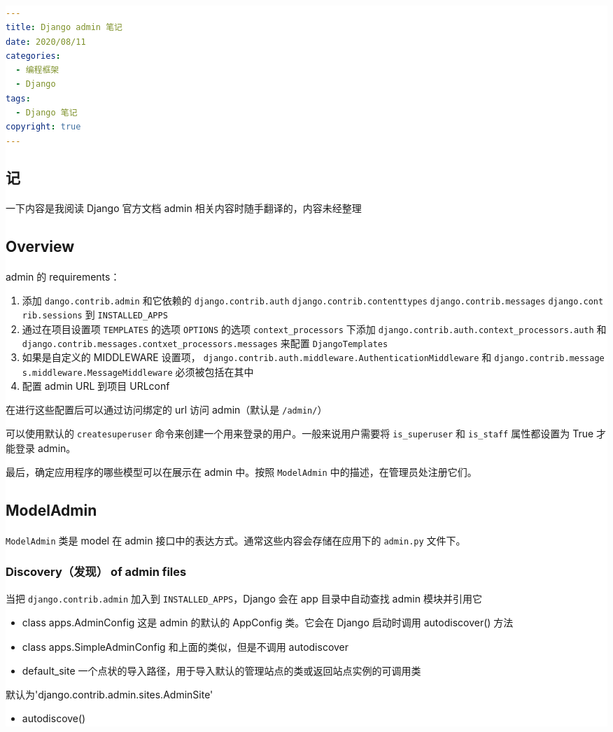 ```yaml
---
title: Django admin 笔记
date: 2020/08/11
categories:
  - 编程框架
  - Django
tags:
  - Django 笔记
copyright: true
---
```


## 记

一下内容是我阅读 Django 官方文档 admin 相关内容时随手翻译的，内容未经整理

## Overview

admin 的 requirements：
1. 添加 `dango.contrib.admin` 和它依赖的 `django.contrib.auth` `django.contrib.contenttypes` `django.contrib.messages` `django.contrib.sessions` 到 `INSTALLED_APPS`
2. 通过在项目设置项 `TEMPLATES` 的选项 `OPTIONS` 的选项 `context_processors` 下添加  `django.contrib.auth.context_processors.auth` 和 `django.contrib.messages.contxet_processors.messages` 来配置  `DjangoTemplates`
3. 如果是自定义的 MIDDLEWARE 设置项， `django.contrib.auth.middleware.AuthenticationMiddleware` 和 `django.contrib.messages.middleware.MessageMiddleware` 必须被包括在其中
4. 配置 admin URL 到项目 URLconf

在进行这些配置后可以通过访问绑定的 url 访问 admin（默认是 `/admin/`）

可以使用默认的 `createsuperuser` 命令来创建一个用来登录的用户。一般来说用户需要将 `is_superuser` 和 `is_staff` 属性都设置为 True 才能登录 admin。

最后，确定应用程序的哪些模型可以在展示在 admin 中。按照 `ModelAdmin` 中的描述，在管理员处注册它们。

## ModelAdmin
`ModelAdmin` 类是 model 在 admin 接口中的表达方式。通常这些内容会存储在应用下的 `admin.py` 文件下。

### Discovery（发现） of admin files
当把 `django.contrib.admin` 加入到 `INSTALLED_APPS`，Django 会在 app 目录中自动查找 admin 模块并引用它

* class apps.AdminConfig
这是 admin 的默认的 AppConfig 类。它会在 Django 启动时调用 autodiscover() 方法

* class apps.SimpleAdminConfig
和上面的类似，但是不调用 autodiscover

* default_site
一个点状的导入路径，用于导入默认的管理站点的类或返回站点实例的可调用类

默认为'django.contrib.admin.sites.AdminSite'

* autodiscove()
